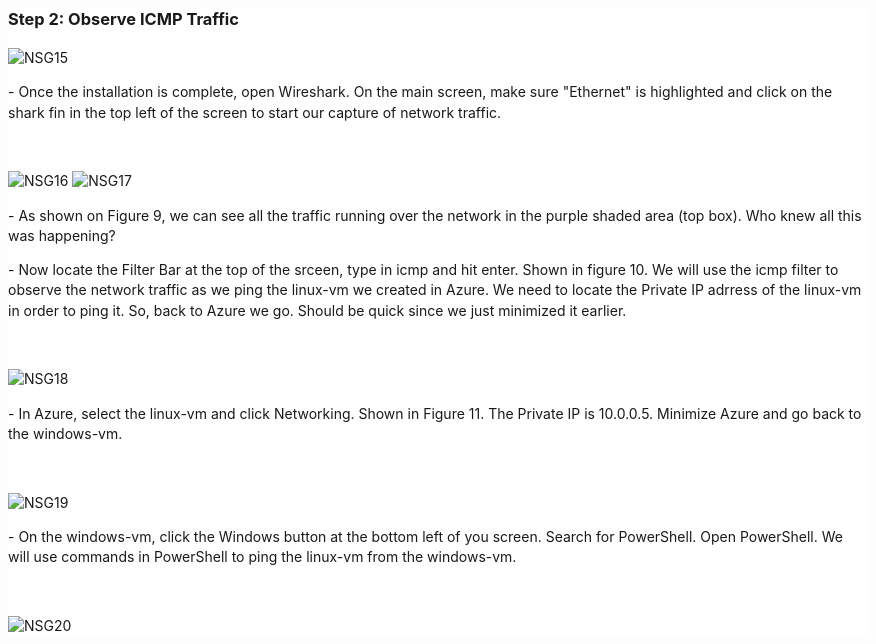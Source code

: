 <h3>Step 2: Observe ICMP Traffic</h3>
<p>
<img width="850" alt="NSG15" src="https://github.com/user-attachments/assets/4f381a6b-e609-486f-9fff-24519a352c79" />
</p>

<p>
- Once the installation is complete, open Wireshark. On the main screen, make sure "Ethernet" is highlighted and click on the shark fin in the top left of the screen to start our capture of network traffic.
</p>
<br />

<p>
<img width="850" alt="NSG16" src="https://github.com/user-attachments/assets/43fa5ef1-d616-4a74-8383-47a674ef866c" />
 
<img width="850" alt="NSG17" src="https://github.com/user-attachments/assets/abaad5d6-3ecc-4cb7-9448-2a51bac490f2" />
 </p>
<p>
  
<p>
- As shown on Figure 9, we can see all the traffic running over the network in the purple shaded area (top box). Who knew all this was happening?
</p>

<p>
- Now locate the Filter Bar at the top of the srceen, type in icmp and hit enter. Shown in figure 10. We will use the icmp filter to observe the network traffic as we ping the linux-vm we created in Azure. We need to locate the Private IP adrress of the linux-vm in order to ping it. So, back to Azure we go. Should be quick since we just minimized it earlier.
</p>
<br />

<p>
<img width="850" alt="NSG18" src="https://github.com/user-attachments/assets/44e86958-48be-4355-991a-f6051c54d1cf" />
</p>

<p>
- In Azure, select the linux-vm and click Networking. Shown in Figure 11. The Private IP is 10.0.0.5. Minimize Azure and go back to the windows-vm.
</p>
<br />

<p>
<img width="600" alt="NSG19" src="https://github.com/user-attachments/assets/783c18ab-0313-4052-a72b-81131b06651b" />
</p>

<p>
- On the windows-vm, click the Windows button at the bottom left of you screen. Search for PowerShell. Open PowerShell. We will use commands in PowerShell to ping the linux-vm from the windows-vm.
</p>
<br />

<p>
<img width="850" alt="NSG20" src="https://github.com/user-attachments/assets/1bed5ab6-c924-4c19-9698-49f9858fcce1" />
